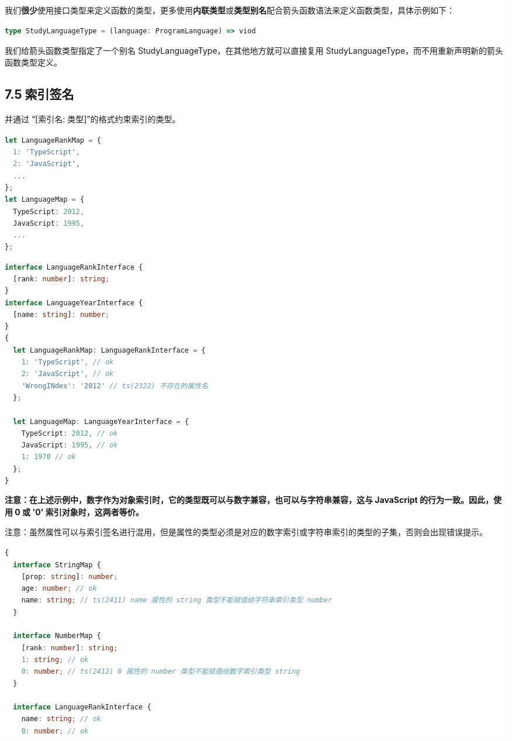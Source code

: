 我们**很少**使用接口类型来定义函数的类型，更多使用**内联类型**或**类型别名**配合箭头函数语法来定义函数类型，具体示例如下：

```ts
type StudyLanguageType = (language: ProgramLanguage) => viod
```

我们给箭头函数类型指定了一个别名 StudyLanguageType，在其他地方就可以直接复用 StudyLanguageType，而不用重新声明新的箭头函数类型定义。

## 7.5 索引签名

并通过 “[索引名: 类型]”的格式约束索引的类型。

```ts
let LanguageRankMap = {
  1: 'TypeScript',
  2: 'JavaScript',
  ...
};
let LanguageMap = {
  TypeScript: 2012,
  JavaScript: 1995,
  ...
};
```

```ts
interface LanguageRankInterface {
  [rank: number]: string;
}
interface LanguageYearInterface {
  [name: string]: number;
}
{
  let LanguageRankMap: LanguageRankInterface = {
    1: 'TypeScript', // ok
    2: 'JavaScript', // ok
    'WrongINdex': '2012' // ts(2322) 不存在的属性名
  };
  
  let LanguageMap: LanguageYearInterface = {
    TypeScript: 2012, // ok
    JavaScript: 1995, // ok
    1: 1970 // ok
  };
}
```

**注意：在上述示例中，数字作为对象索引时，它的类型既可以与数字兼容，也可以与字符串兼容，这与 JavaScript 的行为一致。因此，使用 0 或 '0' 索引对象时，这两者等价。**

注意：虽然属性可以与索引签名进行混用，但是属性的类型必须是对应的数字索引或字符串索引的类型的子集，否则会出现错误提示。

```ts
{
  interface StringMap {
    [prop: string]: number;
    age: number; // ok
    name: string; // ts(2411) name 属性的 string 类型不能赋值给字符串索引类型 number
  }

  interface NumberMap {
    [rank: number]: string;
    1: string; // ok
    0: number; // ts(2412) 0 属性的 number 类型不能赋值给数字索引类型 string
  }

  interface LanguageRankInterface {
    name: string; // ok
    0: number; // ok
```